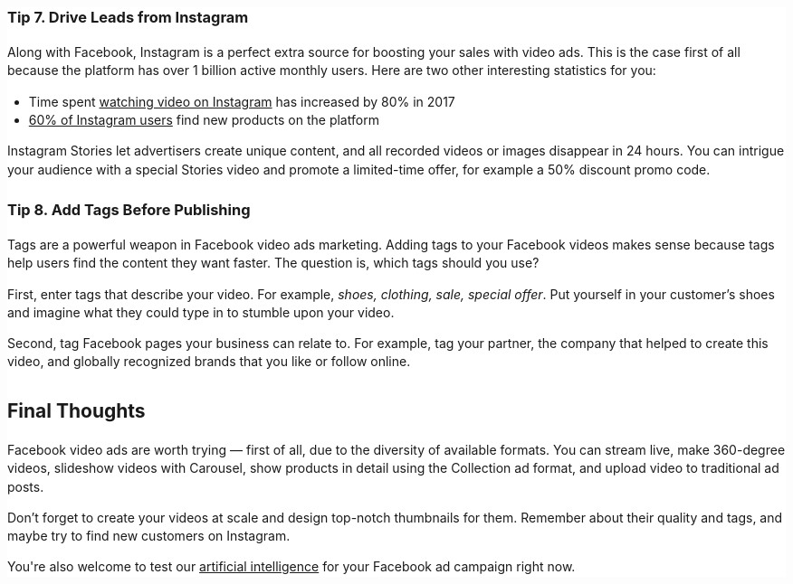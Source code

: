 <div class="blog-iframe"><iframe loading="lazy" style="border: none; overflow: hidden;" src="https://www.facebook.com/plugins/post.php?href=https%3A%2F%2Fwww.facebook.com%2FCartier%2Fposts%2F10157707885347646&amp;width=500" width="500" height="688" frameborder="0" scrolling="no" align="center"></iframe></div>

### Tip 7. Drive Leads from Instagram

Along with Facebook, Instagram is a perfect extra source for boosting your sales with video ads. This is the case first of all because the platform has over 1 billion active monthly users. Here are two other interesting statistics for you:

* Time spent [watching video on Instagram](https://www.facebook.com/business/news/insights/sight-sound-and-mobilization) has increased by 80% in 2017
* [60% of Instagram users](https://www.falcon.io/insights-hub/topics/social-media-strategy/5-tips-instagram-advertising-campaigns/) find new products on the platform

Instagram Stories let advertisers create unique content, and all recorded videos or images disappear in 24 hours. You can intrigue your audience with a special Stories video and promote a limited-time offer, for example a 50% discount promo code.

### Tip 8. Add Tags Before Publishing

Tags are a powerful weapon in Facebook video ads marketing. Adding tags to your Facebook videos makes sense because tags help users find the content they want faster. The question is, which tags should you use?

First, enter tags that describe your video. For example, *shoes, clothing, sale, special offer*. Put yourself in your customer’s shoes and imagine what they could type in to stumble upon your video.

Second, tag Facebook pages your business can relate to. For example, tag your partner, the company that helped to create this video, and globally recognized brands that you like or follow online.

## Final Thoughts

Facebook video ads are worth trying — first of all, due to the diversity of available formats. You can stream live, make 360-degree videos, slideshow videos with Carousel, show products in detail using the Collection ad format, and upload video to traditional ad posts.

Don’t forget to create your videos at scale and design top-notch thumbnails for them. Remember about their quality and tags, and maybe try to find new customers on Instagram.

You're also welcome to test our [artificial intelligence](https://softcube.com) for your Facebook ad campaign right now.